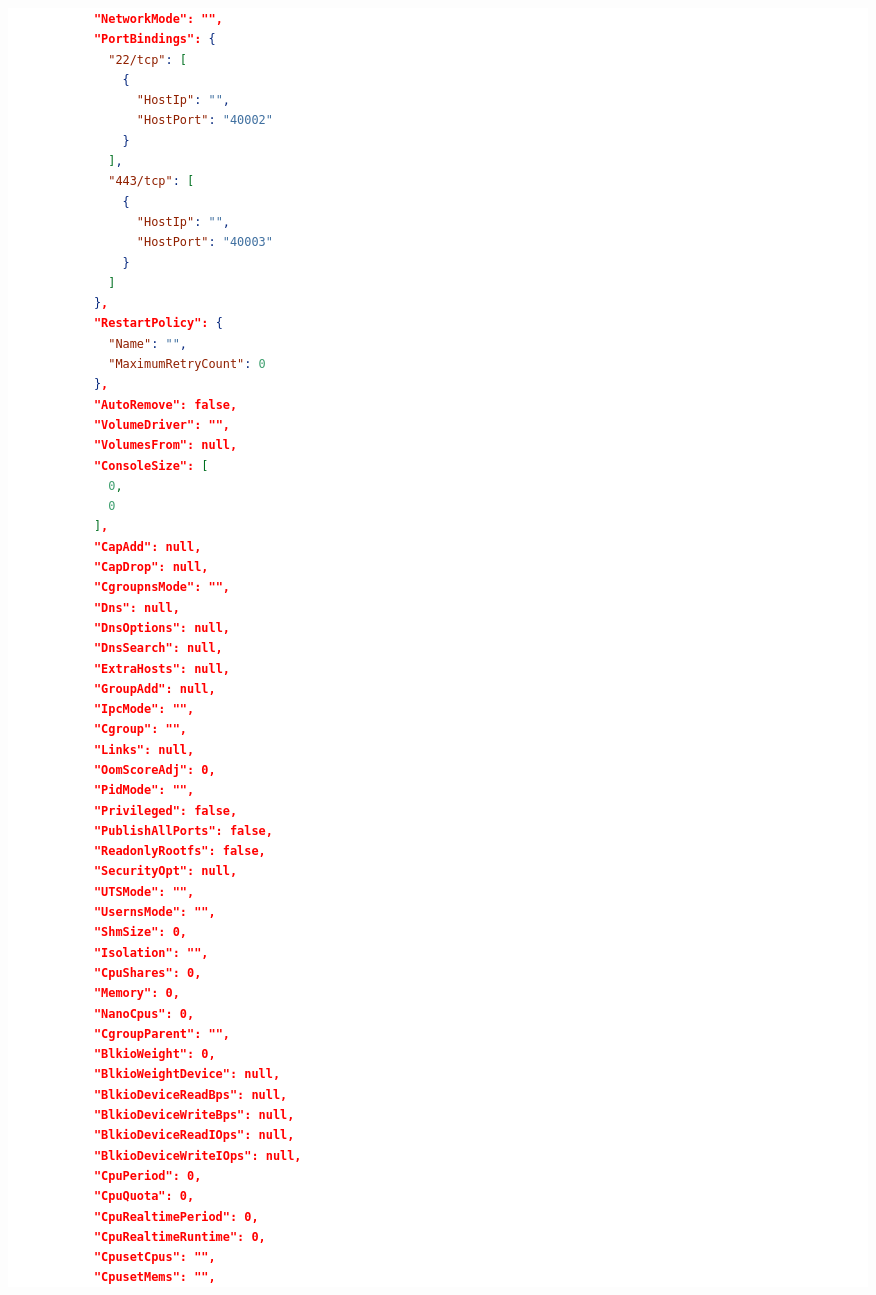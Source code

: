 ```json
            "NetworkMode": "",
            "PortBindings": {
              "22/tcp": [
                {
                  "HostIp": "",
                  "HostPort": "40002"
                }
              ],
              "443/tcp": [
                {
                  "HostIp": "",
                  "HostPort": "40003"
                }
              ]
            },
            "RestartPolicy": {
              "Name": "",
              "MaximumRetryCount": 0
            },
            "AutoRemove": false,
            "VolumeDriver": "",
            "VolumesFrom": null,
            "ConsoleSize": [
              0,
              0
            ],
            "CapAdd": null,
            "CapDrop": null,
            "CgroupnsMode": "",
            "Dns": null,
            "DnsOptions": null,
            "DnsSearch": null,
            "ExtraHosts": null,
            "GroupAdd": null,
            "IpcMode": "",
            "Cgroup": "",
            "Links": null,
            "OomScoreAdj": 0,
            "PidMode": "",
            "Privileged": false,
            "PublishAllPorts": false,
            "ReadonlyRootfs": false,
            "SecurityOpt": null,
            "UTSMode": "",
            "UsernsMode": "",
            "ShmSize": 0,
            "Isolation": "",
            "CpuShares": 0,
            "Memory": 0,
            "NanoCpus": 0,
            "CgroupParent": "",
            "BlkioWeight": 0,
            "BlkioWeightDevice": null,
            "BlkioDeviceReadBps": null,
            "BlkioDeviceWriteBps": null,
            "BlkioDeviceReadIOps": null,
            "BlkioDeviceWriteIOps": null,
            "CpuPeriod": 0,
            "CpuQuota": 0,
            "CpuRealtimePeriod": 0,
            "CpuRealtimeRuntime": 0,
            "CpusetCpus": "",
            "CpusetMems": "",
```